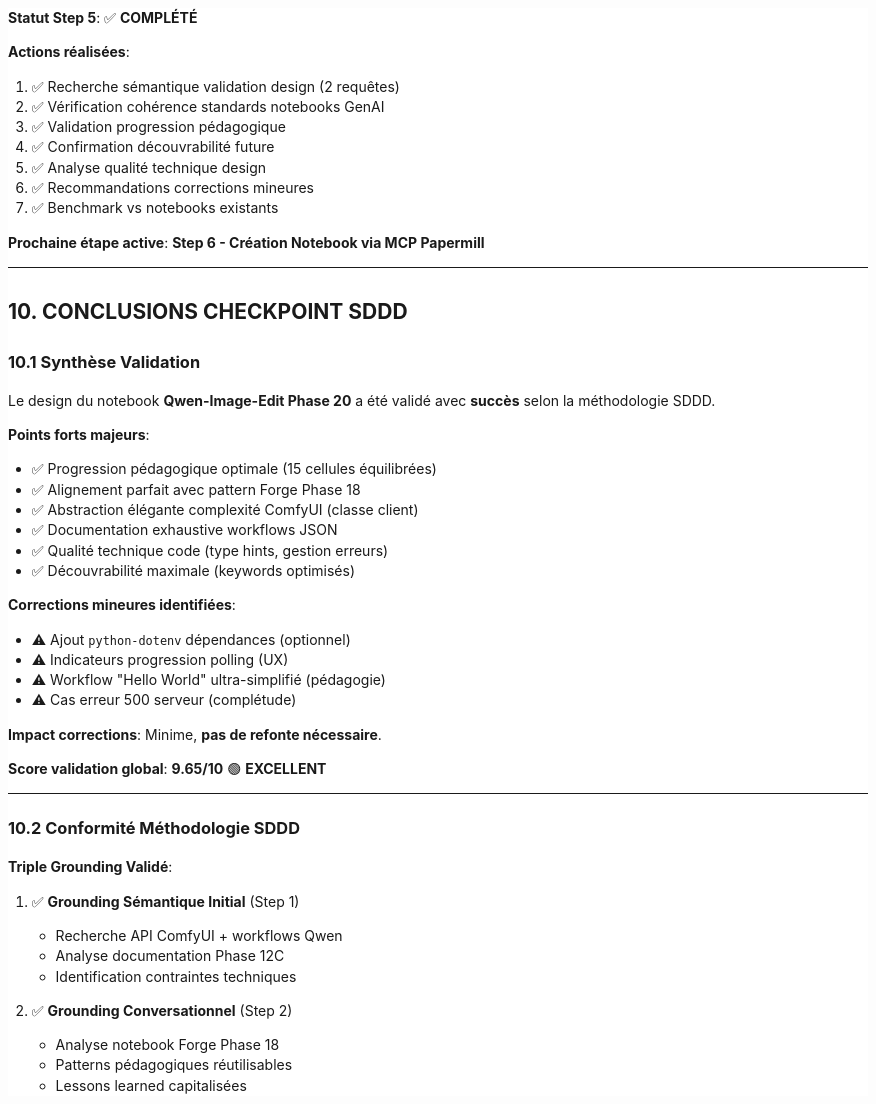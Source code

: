 **Statut Step 5**: ✅ **COMPLÉTÉ**

**Actions réalisées**:
1. ✅ Recherche sémantique validation design (2 requêtes)
2. ✅ Vérification cohérence standards notebooks GenAI
3. ✅ Validation progression pédagogique
4. ✅ Confirmation découvrabilité future
5. ✅ Analyse qualité technique design
6. ✅ Recommandations corrections mineures
7. ✅ Benchmark vs notebooks existants

**Prochaine étape active**: **Step 6 - Création Notebook via MCP Papermill**

---

## 10. CONCLUSIONS CHECKPOINT SDDD

### 10.1 Synthèse Validation

Le design du notebook **Qwen-Image-Edit Phase 20** a été validé avec **succès** selon la méthodologie SDDD.

**Points forts majeurs**:
- ✅ Progression pédagogique optimale (15 cellules équilibrées)
- ✅ Alignement parfait avec pattern Forge Phase 18
- ✅ Abstraction élégante complexité ComfyUI (classe client)
- ✅ Documentation exhaustive workflows JSON
- ✅ Qualité technique code (type hints, gestion erreurs)
- ✅ Découvrabilité maximale (keywords optimisés)

**Corrections mineures identifiées**:
- ⚠️ Ajout `python-dotenv` dépendances (optionnel)
- ⚠️ Indicateurs progression polling (UX)
- ⚠️ Workflow "Hello World" ultra-simplifié (pédagogie)
- ⚠️ Cas erreur 500 serveur (complétude)

**Impact corrections**: Minime, **pas de refonte nécessaire**.

**Score validation global**: **9.65/10** 🟢 **EXCELLENT**

---

### 10.2 Conformité Méthodologie SDDD

**Triple Grounding Validé**:

1. ✅ **Grounding Sémantique Initial** (Step 1)
   - Recherche API ComfyUI + workflows Qwen
   - Analyse documentation Phase 12C
   - Identification contraintes techniques

2. ✅ **Grounding Conversationnel** (Step 2)
   - Analyse notebook Forge Phase 18
   - Patterns pédagogiques réutilisables
   - Lessons learned capitalisées
